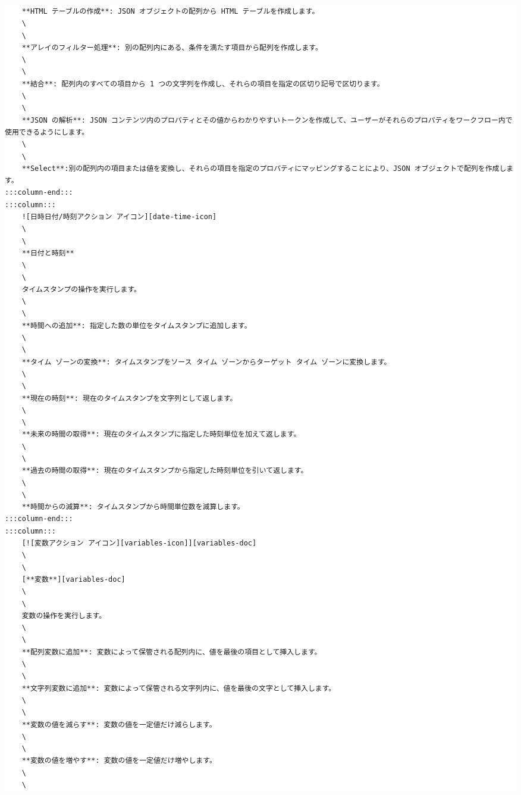         **HTML テーブルの作成**: JSON オブジェクトの配列から HTML テーブルを作成します。
        \
        \
        **アレイのフィルター処理**: 別の配列内にある、条件を満たす項目から配列を作成します。
        \
        \
        **結合**: 配列内のすべての項目から 1 つの文字列を作成し、それらの項目を指定の区切り記号で区切ります。
        \
        \
        **JSON の解析**: JSON コンテンツ内のプロパティとその値からわかりやすいトークンを作成して、ユーザーがそれらのプロパティをワークフロー内で使用できるようにします。
        \
        \
        **Select**:別の配列内の項目または値を変換し、それらの項目を指定のプロパティにマッピングすることにより、JSON オブジェクトで配列を作成します。
    :::column-end:::
    :::column:::
        ![日時日付/時刻アクション アイコン][date-time-icon]
        \
        \
        **日付と時刻**
        \
        \
        タイムスタンプの操作を実行します。
        \
        \
        **時間への追加**: 指定した数の単位をタイムスタンプに追加します。
        \
        \
        **タイム ゾーンの変換**: タイムスタンプをソース タイム ゾーンからターゲット タイム ゾーンに変換します。
        \
        \
        **現在の時刻**: 現在のタイムスタンプを文字列として返します。
        \
        \
        **未来の時間の取得**: 現在のタイムスタンプに指定した時刻単位を加えて返します。
        \
        \
        **過去の時間の取得**: 現在のタイムスタンプから指定した時刻単位を引いて返します。
        \
        \
        **時間からの減算**: タイムスタンプから時間単位数を減算します。
    :::column-end:::
    :::column:::
        [![変数アクション アイコン][variables-icon]][variables-doc]
        \
        \
        [**変数**][variables-doc]
        \
        \
        変数の操作を実行します。
        \
        \
        **配列変数に追加**: 変数によって保管される配列内に、値を最後の項目として挿入します。
        \
        \
        **文字列変数に追加**: 変数によって保管される文字列内に、値を最後の文字として挿入します。
        \
        \
        **変数の値を減らす**: 変数の値を一定値だけ減らします。
        \
        \
        **変数の値を増やす**: 変数の値を一定値だけ増やします。
        \
        \

[azure-api-management-icon]: ./media/apis-list/azure-api-management.png
[azure-app-services-icon]: ./media/apis-list/azure-app-services.png
[azure-blob-storage-icon]: ./media/apis-list/azure-blob-storage.png
[azure-cosmos-db-icon]: ./media/apis-list/azure-cosmos-db.png
[azure-event-hubs-icon]: ./media/apis-list/azure-event-hubs.png
[azure-functions-icon]: ./media/apis-list/azure-functions.png
[azure-logic-apps-icon]: ./media/apis-list/azure-logic-apps.png
[azure-service-bus-icon]: ./media/apis-list/azure-service-bus.png
[batch-icon]: ./media/apis-list/batch.png
[condition-icon]: ./media/apis-list/condition.png
[data-operations-icon]: ./media/apis-list/data-operations.png
[date-time-icon]: ./media/apis-list/date-time.png
[for-each-icon]: ./media/apis-list/for-each-loop.png
[http-icon]: ./media/apis-list/http.png
[http-request-icon]: ./media/apis-list/request.png
[http-response-icon]: ./media/apis-list/response.png
[http-swagger-icon]: ./media/apis-list/http-swagger.png
[http-webhook-icon]: ./media/apis-list/http-webhook.png
[ibm-db2-icon]: ./media/apis-list/ibm-db2.png
[ibm-mq-icon]: ./media/apis-list/ibm-mq.png
[inline-code-icon]: ./media/apis-list/inline-code.png
[schedule-icon]: ./media/apis-list/recurrence.png
[scope-icon]: ./media/apis-list/scope.png
[sftp-ssh-icon]: ./media/apis-list/sftp.png
[sql-server-icon]: ./media/apis-list/sql.png
[switch-icon]: ./media/apis-list/switch.png
[terminate-icon]: ./media/apis-list/terminate.png
[until-icon]: ./media/apis-list/until.png
[variables-icon]: ./media/apis-list/variables.png
[flat-file-encode-icon]: ./media/apis-list/flat-file-encoding.png
[flat-file-decode-icon]: ./media/apis-list/flat-file-decoding.png
[integration-account-icon]: ./media/apis-list/integration-account.png
[liquid-icon]: ./media/apis-list/liquid-transform.png
[xml-transform-icon]: ./media/apis-list/xml-transform.png
[xml-validate-icon]: ./media/apis-list/xml-validation.png
[azure-api-management-doc]: ../api-management/get-started-create-service-instance.md "API を管理および発行するための Azure API Management サービス インスタンスを作成します。"
[azure-app-services-doc]: ../logic-apps/logic-apps-custom-api-host-deploy-call.md "App Service API Apps を使用してロジック アプリを統合します。"
[azure-blob-storage-doc]: ./connectors-create-api-azureblobstorage.md "Azure Blob Storage コネクタを使用して BLOB コンテナーのファイルを管理します。"
[azure-cosmos-db-doc]: ./connectors-create-api-cosmos-db.md "Azure Cosmos DB ドキュメントにアクセスして管理できるように Azure Cosmos DB に接続する"
[azure-event-hubs-doc]: ./connectors-create-api-azure-event-hubs.md "Azure Event Hubs に接続して、ロジック アプリと Event Hubs 間でイベントを送受信できるようにします"
[azure-functions-doc]: ../logic-apps/logic-apps-azure-functions.md "Azure Functions を使用してロジック アプリを統合します。"
[azure-service-bus-doc]: ./connectors-create-api-servicebus.md "Service Bus キュー、トピック、およびトピックサブスクリプションからのメッセージ管理"
[batch-doc]: ../logic-apps/logic-apps-batch-process-send-receive-messages.md "グループ、またはバッチとしてメッセージを処理します。"
[condition-doc]: ../logic-apps/logic-apps-control-flow-conditional-statement.md "条件を評価し、条件が true と false のいずれであるかに基づいて、さまざまなアクションを実行します。"
[data-operations-doc]: ../logic-apps/logic-apps-perform-data-operations.md "配列のフィルター処理や CSV と HTML のテーブルの作成などのデータ操作を実行します。"
[for-each-doc]: ../logic-apps/logic-apps-control-flow-loops.md#foreach-loop "配列内のすべての項目に対して同じアクションを実行します。"
[http-doc]: ./connectors-native-http.md "ロジック アプリから HTTP または HTTPS エンドポイントを呼び出す"
[http-request-doc]: ./connectors-native-reqres.md "ロジック アプリで HTTP 要求を受信する"
[http-response-doc]: ./connectors-native-reqres.md "ロジック アプリで HTTP 要求に応答する"
[http-swagger-doc]: ./connectors-native-http-swagger.md "ロジック アプリから REST エンドポイントを呼び出す"
[http-webhook-doc]: ./connectors-native-webhook.md "HTTP または HTTPS エンドポイントからの特定のイベントを待機する"
[ibm-db2-doc]: ./connectors-create-api-db2.md "クラウドまたはオンプレミスの IBM DB2 に接続します。行の更新、テーブルの取得などを行います。"
[ibm-mq-doc]: ./connectors-create-api-mq.md "オンプレミスまたは Azure 内の IBM MQ に接続し、メッセージを送受信します。"
[inline-code-doc]: ../logic-apps/logic-apps-add-run-inline-code.md "ロジック アプリから JavaScript コード スニペットを追加して実行する"
[nested-logic-app-doc]: ../logic-apps/logic-apps-http-endpoint.md "入れ子になったワークフローを使用してロジック アプリを統合します。"
[query-doc]: ../logic-apps/logic-apps-perform-data-operations.md#filter-array-action "クエリ アクションで、配列の選択とフィルター処理を行います。"
[schedule-doc]: ../logic-apps/concepts-schedule-automated-recurring-tasks-workflows.md "スケジュールに基づいてロジック アプリを実行する"
[schedule-delay-doc]: ./connectors-native-delay.md "次のアクションの実行を遅らせる"
[schedule-delay-until-doc]: ./connectors-native-delay.md "次のアクションの実行を遅らせる"
[schedule-recurrence-doc]:  ./connectors-native-recurrence.md "定期的なスケジュールでロジック アプリを実行する"
[schedule-sliding-window-doc]: ./connectors-native-sliding-window.md "連続したチャンク内のデータを処理する必要があるロジック アプリを実行する"
[scope-doc]: ../logic-apps/logic-apps-control-flow-run-steps-group-scopes.md "アクションをグループに編成します。グループ内のアクションの実行が完了すると、グループ独自のステータスが取得されます。"
[sftp-ssh-doc]: ./connectors-sftp-ssh.md "SSH を使用して SFTP アカウントに接続します。ファイルのアップロード、取得、削除などを実行します。"
[sql-server-doc]: ./connectors-create-api-sqlazure.md "Azure SQL Database または SQL Server に接続します。SQL データベース テーブルのエントリを作成、更新、取得、削除します"
[switch-doc]: ../logic-apps/logic-apps-control-flow-switch-statement.md "アクションをケースに編成します。ケースには、一意の値が割り当てられます。値が式、オブジェクト、またはトークンの結果に一致するケースのみを実行します。一致が存在しない場合は、既定のケースを実行します。"
[terminate-doc]: ../logic-apps/logic-apps-workflow-actions-triggers.md#terminate-action "アクティブに実行中のロジック アプリのワークフローを停止またはキャンセルします。"
[until-doc]: ../logic-apps/logic-apps-control-flow-loops.md#until-loop "指定された条件が true になるまで、または特定の状態が変化するまで、アクションを繰り返します。"
[variables-doc]: ../logic-apps/logic-apps-create-variables-store-values.md "変数に対する操作を実行します。たとえば、文字列または配列の変数に対する初期化、設定、増分、減分、追加などです。"
[integration-account-doc]: ../logic-apps/logic-apps-enterprise-integration-metadata.md "統合アカウント アーティファクトのメタデータを管理します"
[json-liquid-transform-doc]: ../logic-apps/logic-apps-enterprise-integration-liquid-transform.md "Liquid テンプレートを使用して JSON を変換します"
[xml-transform-doc]: ../logic-apps/logic-apps-enterprise-integration-transform.md "XML メッセージ変換します"
[xml-validate-doc]: ../logic-apps/logic-apps-enterprise-integration-xml-validation.md "XML メッセージを検証します"